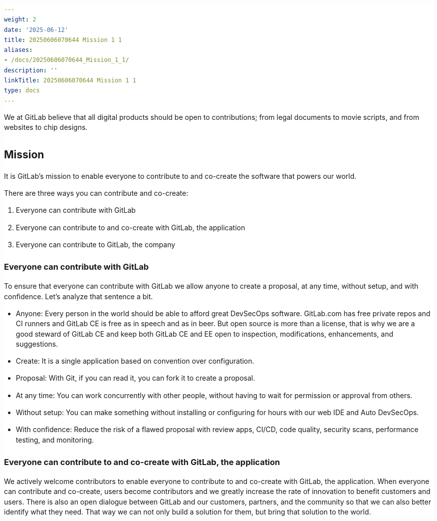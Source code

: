 ```yaml
---
weight: 2
date: '2025-06-12'
title: 20250606070644 Mission 1 1
aliases:
- /docs/20250606070644_Mission_1_1/
description: ''
linkTitle: 20250606070644 Mission 1 1
type: docs
---
```


We at GitLab believe that all digital products should be open to contributions; from legal documents to movie scripts, and from websites to chip designs.

## Mission

It is GitLab’s mission to enable everyone to contribute to and co-create the software that powers our world.

There are three ways you can contribute and co-create:

1. Everyone can contribute with GitLab

1. Everyone can contribute to and co-create with GitLab, the application

1. Everyone can contribute to GitLab, the company

### Everyone can contribute with GitLab

To ensure that everyone can contribute with GitLab we allow anyone to create a proposal, at any time, without setup, and with confidence. Let’s analyze that sentence a bit.

- Anyone: Every person in the world should be able to afford great DevSecOps software. GitLab.com has free private repos and CI runners and GitLab CE is free as in speech and as in beer. But open source is more than a license, that is why we are a good steward of GitLab CE and keep both GitLab CE and EE open to inspection, modifications, enhancements, and suggestions.

- Create: It is a single application based on convention over configuration.

- Proposal: With Git, if you can read it, you can fork it to create a proposal.

- At any time: You can work concurrently with other people, without having to wait for permission or approval from others.

- Without setup: You can make something without installing or configuring for hours with our web IDE and Auto DevSecOps.

- With confidence: Reduce the risk of a flawed proposal with review apps, CI/CD, code quality, security scans, performance testing, and monitoring.

### Everyone can contribute to and co-create with GitLab, the application

We actively welcome contributors to enable everyone to contribute to and co-create with GitLab, the application. When everyone can contribute and co-create, users become contributors and we greatly increase the rate of innovation to benefit customers and users. There is also an open dialogue between GitLab and our customers, partners, and the community so that we can also better identify what they need. That way we can not only build a solution for them, but bring that solution to the world.
